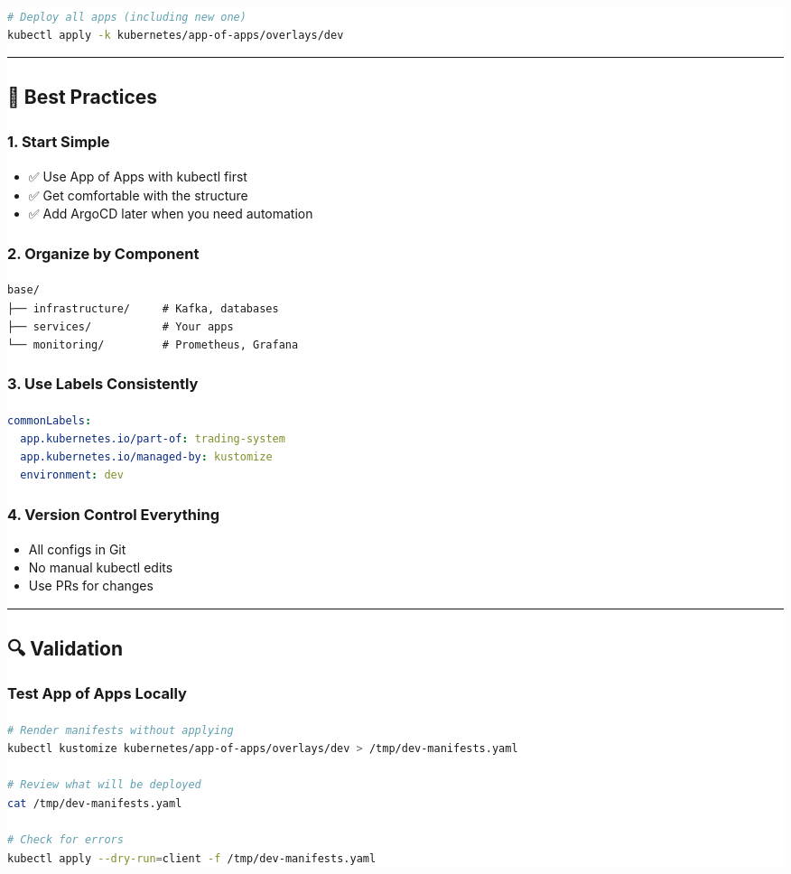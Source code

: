 ```bash
# Deploy all apps (including new one)
kubectl apply -k kubernetes/app-of-apps/overlays/dev
```

---

## 🎯 Best Practices

### 1. Start Simple
- ✅ Use App of Apps with kubectl first
- ✅ Get comfortable with the structure
- ✅ Add ArgoCD later when you need automation

### 2. Organize by Component
```
base/
├── infrastructure/     # Kafka, databases
├── services/           # Your apps
└── monitoring/         # Prometheus, Grafana
```

### 3. Use Labels Consistently
```yaml
commonLabels:
  app.kubernetes.io/part-of: trading-system
  app.kubernetes.io/managed-by: kustomize
  environment: dev
```

### 4. Version Control Everything
- All configs in Git
- No manual kubectl edits
- Use PRs for changes

---

## 🔍 Validation

### Test App of Apps Locally

```bash
# Render manifests without applying
kubectl kustomize kubernetes/app-of-apps/overlays/dev > /tmp/dev-manifests.yaml

# Review what will be deployed
cat /tmp/dev-manifests.yaml

# Check for errors
kubectl apply --dry-run=client -f /tmp/dev-manifests.yaml
```
